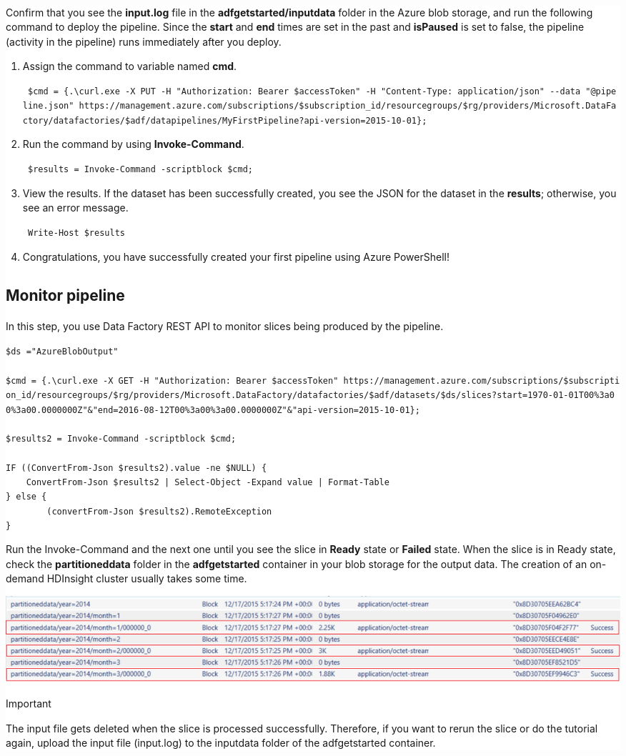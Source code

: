 Confirm that you see the **input.log** file in the **adfgetstarted/inputdata** folder in the Azure blob storage, and run the following command to deploy the pipeline. Since the **start** and **end** times are set in the past and **isPaused** is set to false, the pipeline (activity in the pipeline) runs immediately after you deploy. 

1. Assign the command to variable named **cmd**.
   
        $cmd = {.\curl.exe -X PUT -H "Authorization: Bearer $accessToken" -H "Content-Type: application/json" --data "@pipeline.json" https://management.azure.com/subscriptions/$subscription_id/resourcegroups/$rg/providers/Microsoft.DataFactory/datafactories/$adf/datapipelines/MyFirstPipeline?api-version=2015-10-01};
2. Run the command by using **Invoke-Command**.
   
        $results = Invoke-Command -scriptblock $cmd;
3. View the results. If the dataset has been successfully created, you see the JSON for the dataset in the **results**; otherwise, you see an error message.  
   
        Write-Host $results
4. Congratulations, you have successfully created your first pipeline using Azure PowerShell!

## Monitor pipeline
In this step, you use Data Factory REST API to monitor slices being produced by the pipeline.

    $ds ="AzureBlobOutput"

    $cmd = {.\curl.exe -X GET -H "Authorization: Bearer $accessToken" https://management.azure.com/subscriptions/$subscription_id/resourcegroups/$rg/providers/Microsoft.DataFactory/datafactories/$adf/datasets/$ds/slices?start=1970-01-01T00%3a00%3a00.0000000Z"&"end=2016-08-12T00%3a00%3a00.0000000Z"&"api-version=2015-10-01};

    $results2 = Invoke-Command -scriptblock $cmd;

    IF ((ConvertFrom-Json $results2).value -ne $NULL) {
        ConvertFrom-Json $results2 | Select-Object -Expand value | Format-Table
    } else {
            (convertFrom-Json $results2).RemoteException
    }

Run the Invoke-Command and the next one until you see the slice in **Ready** state or **Failed** state. When the slice is in Ready state, check the **partitioneddata** folder in the **adfgetstarted** container in your blob storage for the output data.  The creation of an on-demand HDInsight cluster usually takes some time.

![output data](./media/data-factory-build-your-first-pipeline-using-rest-api/three-ouptut-files.png)

> [!IMPORTANT]
> The input file gets deleted when the slice is processed successfully. Therefore, if you want to rerun the slice or do the tutorial again, upload the input file (input.log) to the inputdata folder of the adfgetstarted container.
> 
> 
